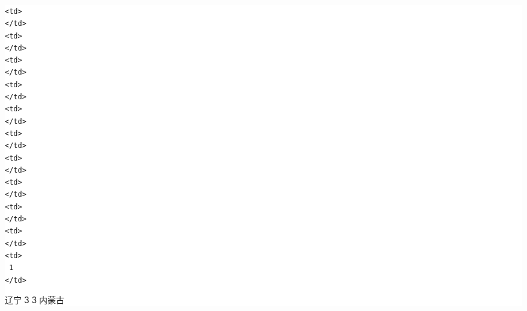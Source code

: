     <td>
    </td>
    <td>
    </td>
    <td>
    </td>
    <td>
    </td>
    <td>
    </td>
    <td>
    </td>
    <td>
    </td>
    <td>
    </td>
    <td>
    </td>
    <td>
    </td>
    <td>
     1
    </td>
   </tr>
   <tr>
    <td>
     辽宁
    </td>
    <td>
    </td>
    <td>
    </td>
    <td>
    </td>
    <td>
    </td>
    <td>
    </td>
    <td>
    </td>
    <td>
     3
    </td>
    <td>
    </td>
    <td>
    </td>
    <td>
    </td>
    <td>
    </td>
    <td>
    </td>
    <td>
    </td>
    <td>
     3
    </td>
   </tr>
   <tr>
    <td>
     内蒙古
    </td>
    <td>
